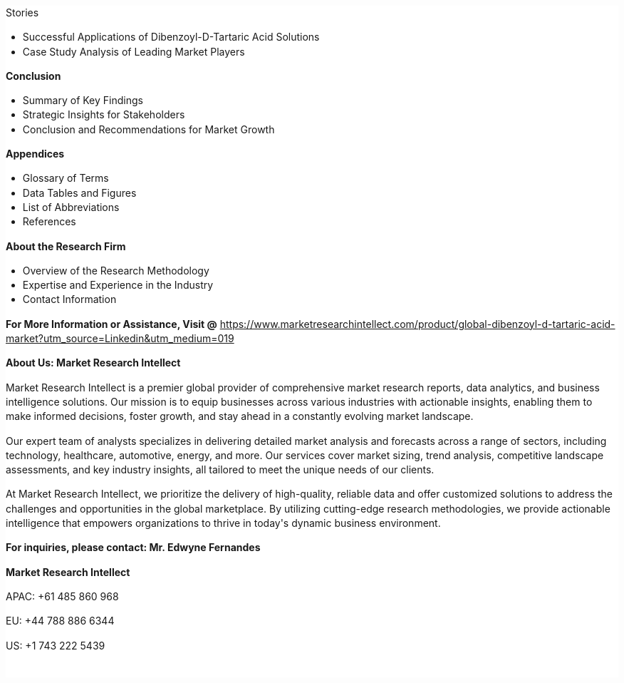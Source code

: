 Stories</strong></p><ul><li>Successful Applications of Dibenzoyl-D-Tartaric Acid Solutions</li><li>Case Study Analysis of Leading Market Players</li></ul><p><strong>Conclusion</strong></p><ul><li>Summary of Key Findings</li><li>Strategic Insights for Stakeholders</li><li>Conclusion and Recommendations for Market Growth</li></ul><p><strong>Appendices</strong></p><ul><li>Glossary of Terms</li><li>Data Tables and Figures</li><li>List of Abbreviations</li><li>References</li></ul><p><strong>About the Research Firm</strong></p><ul><li>Overview of the Research Methodology</li><li>Expertise and Experience in the Industry</li><li>Contact Information</li></ul></div><div class="article-main__content" data-test-id="publishing-text-block"><p><span class="font-[700]"><strong>For More Information or Assistance, Visit @</strong>&nbsp;<a href="https://www.marketresearchintellect.com/product/global-dibenzoyl-d-tartaric-acid-market?utm_source=Linkedin&utm_medium=019">https://www.marketresearchintellect.com/product/global-dibenzoyl-d-tartaric-acid-market?utm_source=Linkedin&utm_medium=019</a></span></p><p><strong>About Us: Market Research Intellect</strong></p><p>Market Research Intellect is a premier global provider of comprehensive market research reports, data analytics, and business intelligence solutions. Our mission is to equip businesses across various industries with actionable insights, enabling them to make informed decisions, foster growth, and stay ahead in a constantly evolving market landscape.</p><p>Our expert team of analysts specializes in delivering detailed market analysis and forecasts across a range of sectors, including technology, healthcare, automotive, energy, and more. Our services cover market sizing, trend analysis, competitive landscape assessments, and key industry insights, all tailored to meet the unique needs of our clients.</p><p>At Market Research Intellect, we prioritize the delivery of high-quality, reliable data and offer customized solutions to address the challenges and opportunities in the global marketplace. By utilizing cutting-edge research methodologies, we provide actionable intelligence that empowers organizations to thrive in today's dynamic business environment.</p><p><strong>For inquiries, please contact: Mr. Edwyne Fernandes</strong></p><p><strong>Market Research Intellect</strong></p><p>APAC: +61 485 860 968</p><p>EU: +44 788 886 6344</p><p>US: +1 743 222 5439</p></div><div class="article-main__content" data-test-id="publishing-text-block">&nbsp;</div>
